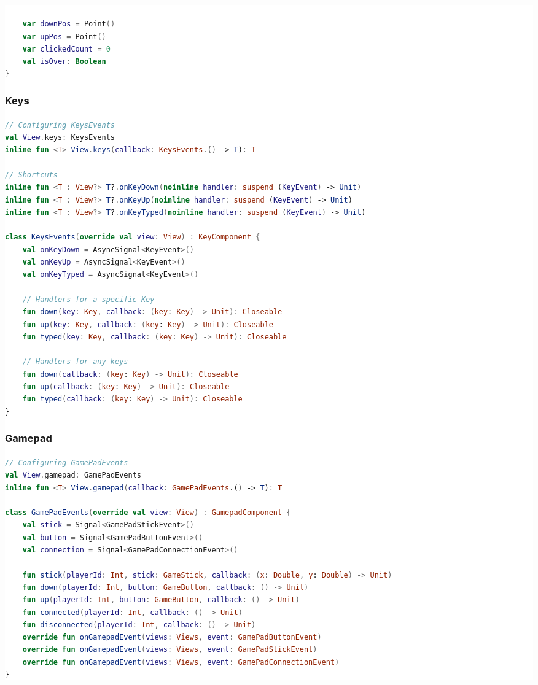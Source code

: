 ```kotlin
    
    var downPos = Point()
    var upPos = Point()
    var clickedCount = 0
    val isOver: Boolean
}
```

### Keys


```kotlin
// Configuring KeysEvents
val View.keys: KeysEvents
inline fun <T> View.keys(callback: KeysEvents.() -> T): T

// Shortcuts
inline fun <T : View?> T?.onKeyDown(noinline handler: suspend (KeyEvent) -> Unit)
inline fun <T : View?> T?.onKeyUp(noinline handler: suspend (KeyEvent) -> Unit)
inline fun <T : View?> T?.onKeyTyped(noinline handler: suspend (KeyEvent) -> Unit)

class KeysEvents(override val view: View) : KeyComponent {
    val onKeyDown = AsyncSignal<KeyEvent>()
    val onKeyUp = AsyncSignal<KeyEvent>()
    val onKeyTyped = AsyncSignal<KeyEvent>()
    
    // Handlers for a specific Key 
    fun down(key: Key, callback: (key: Key) -> Unit): Closeable
    fun up(key: Key, callback: (key: Key) -> Unit): Closeable
    fun typed(key: Key, callback: (key: Key) -> Unit): Closeable
    
    // Handlers for any keys
    fun down(callback: (key: Key) -> Unit): Closeable
    fun up(callback: (key: Key) -> Unit): Closeable
    fun typed(callback: (key: Key) -> Unit): Closeable
}
```

### Gamepad

```kotlin
// Configuring GamePadEvents
val View.gamepad: GamePadEvents
inline fun <T> View.gamepad(callback: GamePadEvents.() -> T): T

class GamePadEvents(override val view: View) : GamepadComponent {
	val stick = Signal<GamePadStickEvent>()
	val button = Signal<GamePadButtonEvent>()
	val connection = Signal<GamePadConnectionEvent>()

	fun stick(playerId: Int, stick: GameStick, callback: (x: Double, y: Double) -> Unit)
	fun down(playerId: Int, button: GameButton, callback: () -> Unit)
	fun up(playerId: Int, button: GameButton, callback: () -> Unit)
	fun connected(playerId: Int, callback: () -> Unit)
	fun disconnected(playerId: Int, callback: () -> Unit)
	override fun onGamepadEvent(views: Views, event: GamePadButtonEvent)
	override fun onGamepadEvent(views: Views, event: GamePadStickEvent)
	override fun onGamepadEvent(views: Views, event: GamePadConnectionEvent)
}

```
